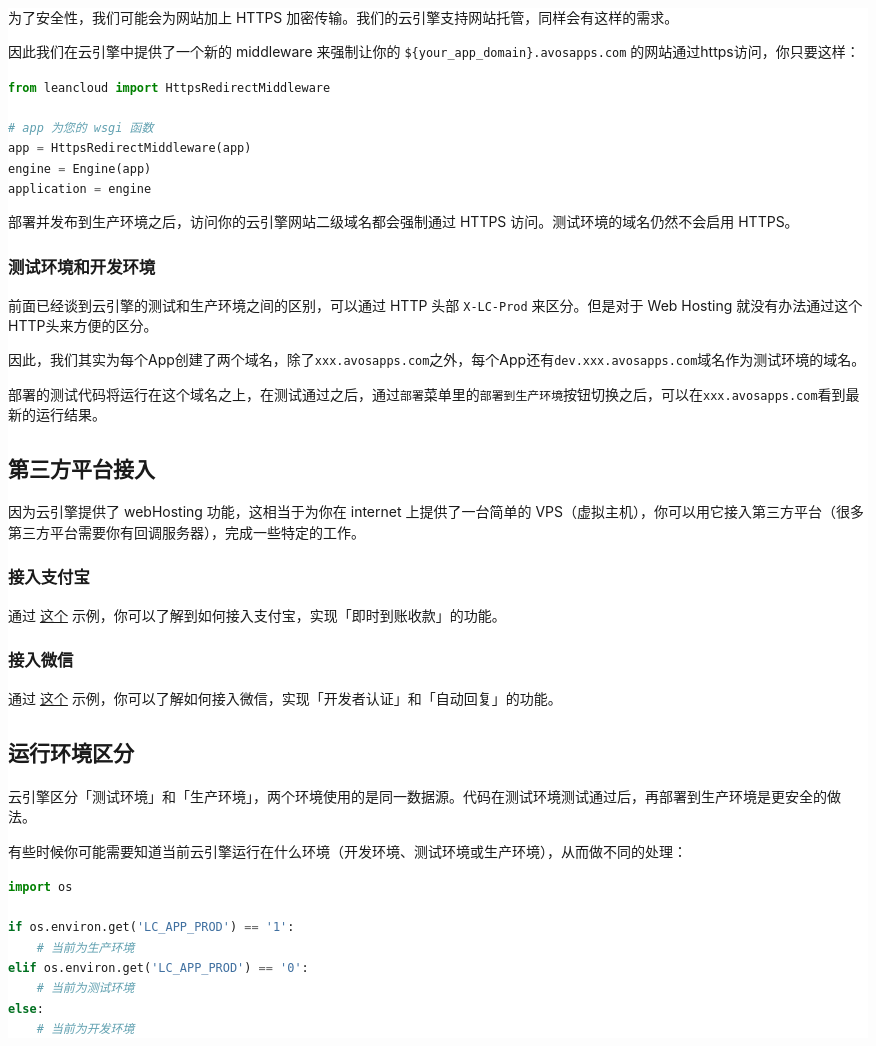 为了安全性，我们可能会为网站加上 HTTPS 加密传输。我们的云引擎支持网站托管，同样会有这样的需求。

因此我们在云引擎中提供了一个新的 middleware 来强制让你的 `${your_app_domain}.avosapps.com` 的网站通过https访问，你只要这样：



```python
from leancloud import HttpsRedirectMiddleware

# app 为您的 wsgi 函数
app = HttpsRedirectMiddleware(app)
engine = Engine(app)
application = engine
```



部署并发布到生产环境之后，访问你的云引擎网站二级域名都会强制通过 HTTPS 访问。测试环境的域名仍然不会启用 HTTPS。

### 测试环境和开发环境

前面已经谈到云引擎的测试和生产环境之间的区别，可以通过 HTTP 头部 `X-LC-Prod` 来区分。但是对于 Web Hosting 就没有办法通过这个HTTP头来方便的区分。

因此，我们其实为每个App创建了两个域名，除了`xxx.avosapps.com`之外，每个App还有`dev.xxx.avosapps.com`域名作为测试环境的域名。

部署的测试代码将运行在这个域名之上，在测试通过之后，通过`部署`菜单里的`部署到生产环境`按钮切换之后，可以在`xxx.avosapps.com`看到最新的运行结果。

## 第三方平台接入

因为云引擎提供了 webHosting 功能，这相当于为你在 internet 上提供了一台简单的 VPS（虚拟主机），你可以用它接入第三方平台（很多第三方平台需要你有回调服务器），完成一些特定的工作。

### 接入支付宝

通过 [这个](https://github.com/leancloud/cloud-code-alipay) 示例，你可以了解到如何接入支付宝，实现「即时到账收款」的功能。

### 接入微信

通过 [这个](https://github.com/leancloud/cloud-code-weixin) 示例，你可以了解如何接入微信，实现「开发者认证」和「自动回复」的功能。


## 运行环境区分

云引擎区分「测试环境」和「生产环境」，两个环境使用的是同一数据源。代码在测试环境测试通过后，再部署到生产环境是更安全的做法。

有些时候你可能需要知道当前云引擎运行在什么环境（开发环境、测试环境或生产环境），从而做不同的处理：


```python
import os

if os.environ.get('LC_APP_PROD') == '1':
    # 当前为生产环境
elif os.environ.get('LC_APP_PROD') == '0':
    # 当前为测试环境
else:
    # 当前为开发环境
```
